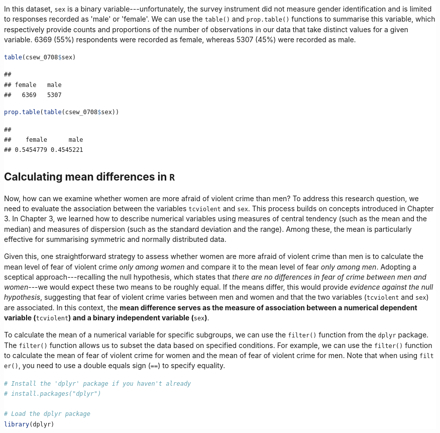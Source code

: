 In this dataset, `sex` is a binary variable---unfortunately, the survey instrument did not measure gender identification and is limited to responses recorded as 'male' or 'female'. We can use the `table()` and `prop.table()` functions to summarise this variable, which respectively provide counts and proportions of the number of observations in our data that take distinct values for a given variable. 6369 (55%) respondents were recorded as female, whereas 5307 (45%) were recorded as male.


```r
table(csew_0708$sex)
```

```
## 
## female   male 
##   6369   5307
```

```r
prop.table(table(csew_0708$sex))
```

```
## 
##    female      male 
## 0.5454779 0.4545221
```

## Calculating mean differences in `R`

Now, how can we examine whether women are more afraid of violent crime than men? To address this research question, we need to evaluate the association between the variables `tcviolent` and `sex`. This process builds on concepts introduced in Chapter 3. In Chapter 3, we learned how to describe numerical variables using measures of central tendency (such as the mean and the median) and measures of dispersion (such as the standard deviation and the range). Among these, the mean is particularly effective for summarising symmetric and normally distributed data.

Given this, one straightforward strategy to assess whether women are more afraid of violent crime than men is to calculate the mean level of fear of violent crime *only among women* and compare it to the mean level of fear *only among men*. Adopting a sceptical approach---recalling the null hypothesis, which states that *there are no differences in fear of crime between men and women*---we would expect these two means to be roughly equal. If the means differ, this would provide *evidence against the null hypothesis*, suggesting that fear of violent crime varies between men and women and that the two variables (`tcviolent` and `sex`) are associated. In this context, the **mean difference serves as the measure of association between a numerical dependent variable (**`tcviolent`**) and a binary independent variable (**`sex`**)**.

To calculate the mean of a numerical variable for specific subgroups, we can use the `filter()` function from the `dplyr` package. The `filter()` function allows us to subset the data based on specified conditions. For example, we can use the `filter()` function to calculate the mean of fear of violent crime for women and the mean of fear of violent crime for men. Note that when using `filter()`, you need to use a double equals sign (`==`) to specify equality.


```r
# Install the 'dplyr' package if you haven't already
# install.packages("dplyr")

# Load the dplyr package
library(dplyr)
```
